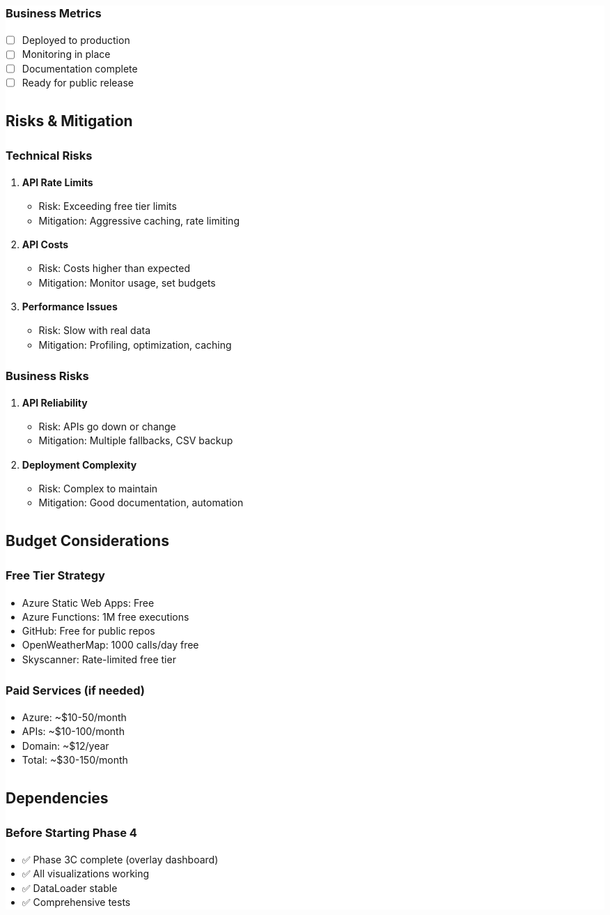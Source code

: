 ### Business Metrics
- [ ] Deployed to production
- [ ] Monitoring in place
- [ ] Documentation complete
- [ ] Ready for public release

## Risks & Mitigation

### Technical Risks
1. **API Rate Limits**
   - Risk: Exceeding free tier limits
   - Mitigation: Aggressive caching, rate limiting

2. **API Costs**
   - Risk: Costs higher than expected
   - Mitigation: Monitor usage, set budgets

3. **Performance Issues**
   - Risk: Slow with real data
   - Mitigation: Profiling, optimization, caching

### Business Risks
1. **API Reliability**
   - Risk: APIs go down or change
   - Mitigation: Multiple fallbacks, CSV backup

2. **Deployment Complexity**
   - Risk: Complex to maintain
   - Mitigation: Good documentation, automation

## Budget Considerations

### Free Tier Strategy
- Azure Static Web Apps: Free
- Azure Functions: 1M free executions
- GitHub: Free for public repos
- OpenWeatherMap: 1000 calls/day free
- Skyscanner: Rate-limited free tier

### Paid Services (if needed)
- Azure: ~$10-50/month
- APIs: ~$10-100/month
- Domain: ~$12/year
- Total: ~$30-150/month

## Dependencies

### Before Starting Phase 4
- ✅ Phase 3C complete (overlay dashboard)
- ✅ All visualizations working
- ✅ DataLoader stable
- ✅ Comprehensive tests
